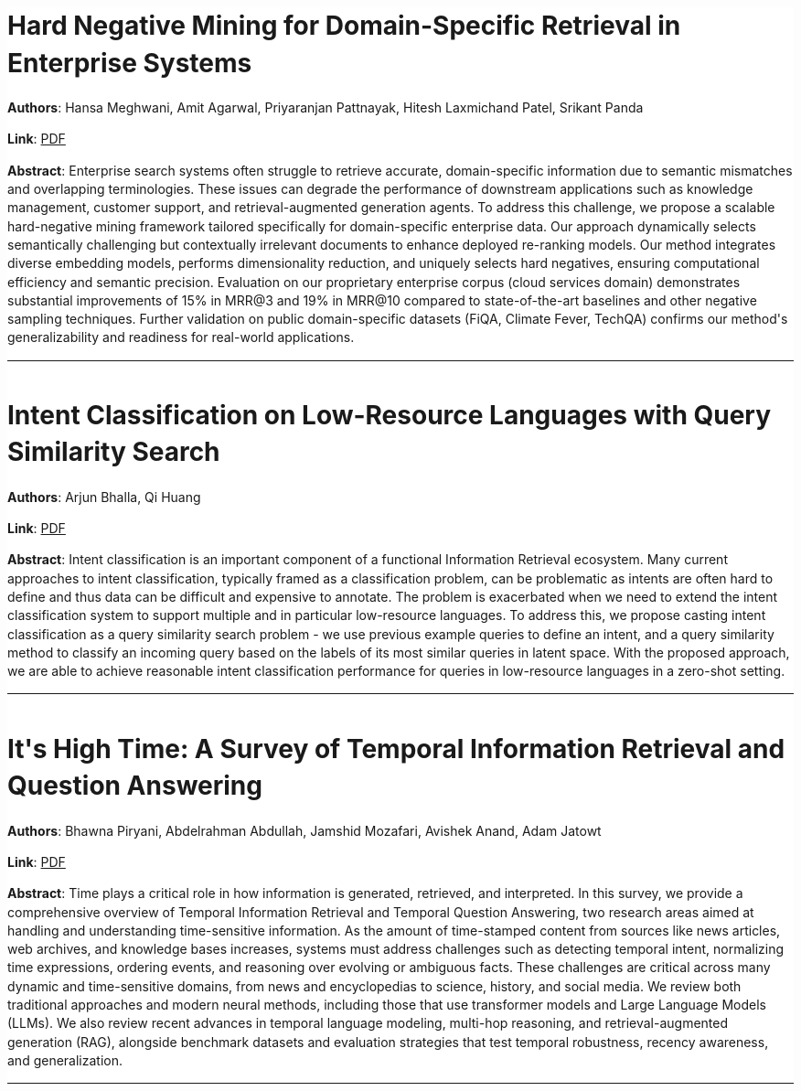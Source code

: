 # Hard Negative Mining for Domain-Specific Retrieval in Enterprise Systems 

**Authors**: Hansa Meghwani, Amit Agarwal, Priyaranjan Pattnayak, Hitesh Laxmichand Patel, Srikant Panda  

**Link**: [PDF](https://arxiv.org/pdf/2505.18366)  

**Abstract**: Enterprise search systems often struggle to retrieve accurate, domain-specific information due to semantic mismatches and overlapping terminologies. These issues can degrade the performance of downstream applications such as knowledge management, customer support, and retrieval-augmented generation agents. To address this challenge, we propose a scalable hard-negative mining framework tailored specifically for domain-specific enterprise data. Our approach dynamically selects semantically challenging but contextually irrelevant documents to enhance deployed re-ranking models.
Our method integrates diverse embedding models, performs dimensionality reduction, and uniquely selects hard negatives, ensuring computational efficiency and semantic precision. Evaluation on our proprietary enterprise corpus (cloud services domain) demonstrates substantial improvements of 15\% in MRR@3 and 19\% in MRR@10 compared to state-of-the-art baselines and other negative sampling techniques. Further validation on public domain-specific datasets (FiQA, Climate Fever, TechQA) confirms our method's generalizability and readiness for real-world applications. 

---
# Intent Classification on Low-Resource Languages with Query Similarity Search 

**Authors**: Arjun Bhalla, Qi Huang  

**Link**: [PDF](https://arxiv.org/pdf/2505.18241)  

**Abstract**: Intent classification is an important component of a functional Information Retrieval ecosystem. Many current approaches to intent classification, typically framed as a classification problem, can be problematic as intents are often hard to define and thus data can be difficult and expensive to annotate. The problem is exacerbated when we need to extend the intent classification system to support multiple and in particular low-resource languages. To address this, we propose casting intent classification as a query similarity search problem - we use previous example queries to define an intent, and a query similarity method to classify an incoming query based on the labels of its most similar queries in latent space. With the proposed approach, we are able to achieve reasonable intent classification performance for queries in low-resource languages in a zero-shot setting. 

---
# It's High Time: A Survey of Temporal Information Retrieval and Question Answering 

**Authors**: Bhawna Piryani, Abdelrahman Abdullah, Jamshid Mozafari, Avishek Anand, Adam Jatowt  

**Link**: [PDF](https://arxiv.org/pdf/2505.20243)  

**Abstract**: Time plays a critical role in how information is generated, retrieved, and interpreted. In this survey, we provide a comprehensive overview of Temporal Information Retrieval and Temporal Question Answering, two research areas aimed at handling and understanding time-sensitive information. As the amount of time-stamped content from sources like news articles, web archives, and knowledge bases increases, systems must address challenges such as detecting temporal intent, normalizing time expressions, ordering events, and reasoning over evolving or ambiguous facts. These challenges are critical across many dynamic and time-sensitive domains, from news and encyclopedias to science, history, and social media. We review both traditional approaches and modern neural methods, including those that use transformer models and Large Language Models (LLMs). We also review recent advances in temporal language modeling, multi-hop reasoning, and retrieval-augmented generation (RAG), alongside benchmark datasets and evaluation strategies that test temporal robustness, recency awareness, and generalization. 

---